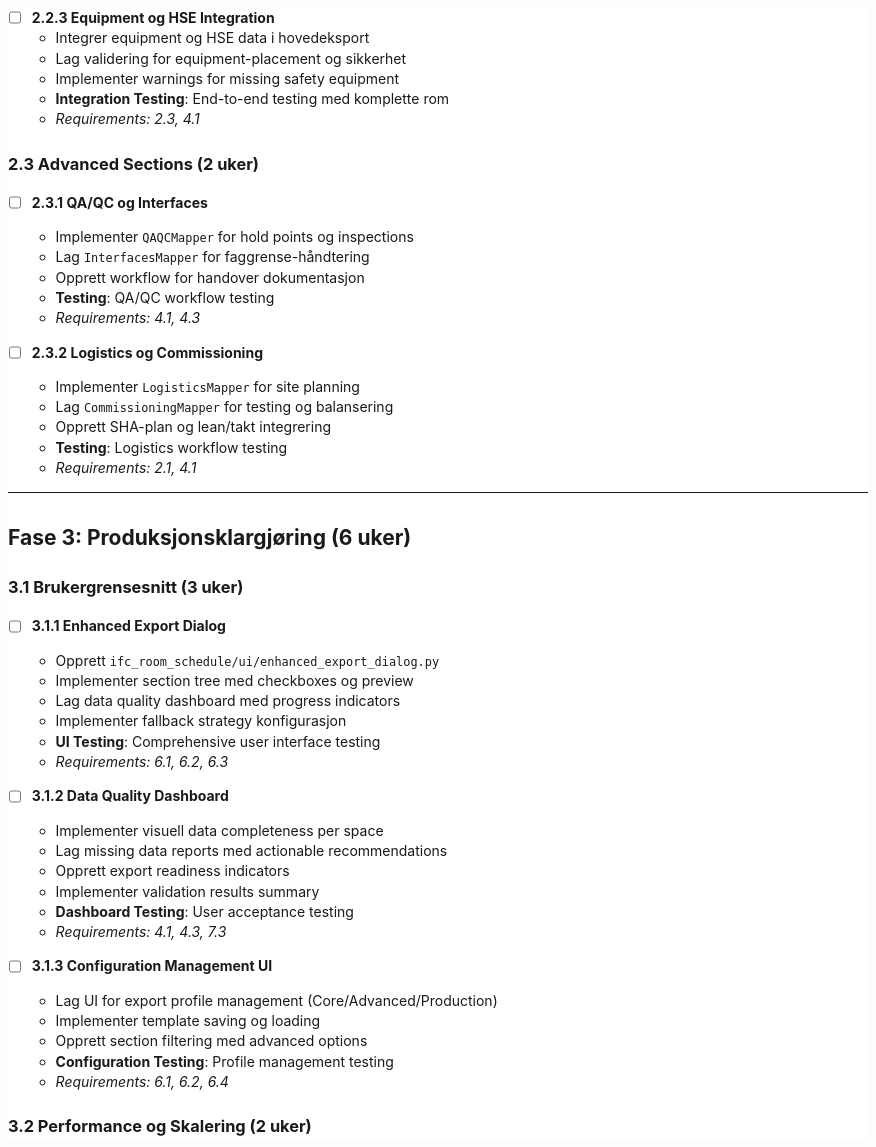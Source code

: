 - [ ] **2.2.3 Equipment og HSE Integration**
  - Integrer equipment og HSE data i hovedeksport
  - Lag validering for equipment-placement og sikkerhet
  - Implementer warnings for missing safety equipment
  - **Integration Testing**: End-to-end testing med komplette rom
  - _Requirements: 2.3, 4.1_

### 2.3 Advanced Sections (2 uker)

- [ ] **2.3.1 QA/QC og Interfaces**
  - Implementer `QAQCMapper` for hold points og inspections
  - Lag `InterfacesMapper` for faggrense-håndtering
  - Opprett workflow for handover dokumentasjon
  - **Testing**: QA/QC workflow testing
  - _Requirements: 4.1, 4.3_

- [ ] **2.3.2 Logistics og Commissioning**
  - Implementer `LogisticsMapper` for site planning
  - Lag `CommissioningMapper` for testing og balansering
  - Opprett SHA-plan og lean/takt integrering
  - **Testing**: Logistics workflow testing
  - _Requirements: 2.1, 4.1_

---

## Fase 3: Produksjonsklargjøring (6 uker)

### 3.1 Brukergrensesnitt (3 uker)

- [ ] **3.1.1 Enhanced Export Dialog**
  - Opprett `ifc_room_schedule/ui/enhanced_export_dialog.py`
  - Implementer section tree med checkboxes og preview
  - Lag data quality dashboard med progress indicators
  - Implementer fallback strategy konfigurasjon
  - **UI Testing**: Comprehensive user interface testing
  - _Requirements: 6.1, 6.2, 6.3_

- [ ] **3.1.2 Data Quality Dashboard**
  - Implementer visuell data completeness per space
  - Lag missing data reports med actionable recommendations
  - Opprett export readiness indicators
  - Implementer validation results summary
  - **Dashboard Testing**: User acceptance testing
  - _Requirements: 4.1, 4.3, 7.3_

- [ ] **3.1.3 Configuration Management UI**
  - Lag UI for export profile management (Core/Advanced/Production)
  - Implementer template saving og loading
  - Opprett section filtering med advanced options
  - **Configuration Testing**: Profile management testing
  - _Requirements: 6.1, 6.2, 6.4_

### 3.2 Performance og Skalering (2 uker)

